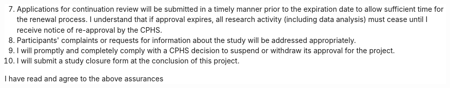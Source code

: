 7. Applications for continuation review will be submitted in a timely manner prior to the expiration date to allow sufficient time for the renewal process. I understand that if approval expires, all research activity (including data analysis) must cease until I receive notice of re-approval by the CPHS.
8. Participants' complaints or requests for information about the study will be addressed appropriately.
9. I will promptly and completely comply with a CPHS decision to suspend or withdraw its approval for the project.
10. I will submit a study closure form at the conclusion of this project.      

I have read and agree to the above assurances

